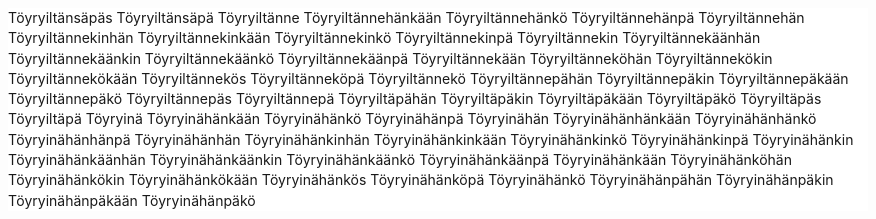 Töyryiltänsäpäs
Töyryiltänsäpä
Töyryiltänne
Töyryiltännehänkään
Töyryiltännehänkö
Töyryiltännehänpä
Töyryiltännehän
Töyryiltännekinhän
Töyryiltännekinkään
Töyryiltännekinkö
Töyryiltännekinpä
Töyryiltännekin
Töyryiltännekäänhän
Töyryiltännekäänkin
Töyryiltännekäänkö
Töyryiltännekäänpä
Töyryiltännekään
Töyryiltänneköhän
Töyryiltännekökin
Töyryiltännekökään
Töyryiltännekös
Töyryiltänneköpä
Töyryiltännekö
Töyryiltännepähän
Töyryiltännepäkin
Töyryiltännepäkään
Töyryiltännepäkö
Töyryiltännepäs
Töyryiltännepä
Töyryiltäpähän
Töyryiltäpäkin
Töyryiltäpäkään
Töyryiltäpäkö
Töyryiltäpäs
Töyryiltäpä
Töyryinä
Töyryinähänkään
Töyryinähänkö
Töyryinähänpä
Töyryinähän
Töyryinähänhänkään
Töyryinähänhänkö
Töyryinähänhänpä
Töyryinähänhän
Töyryinähänkinhän
Töyryinähänkinkään
Töyryinähänkinkö
Töyryinähänkinpä
Töyryinähänkin
Töyryinähänkäänhän
Töyryinähänkäänkin
Töyryinähänkäänkö
Töyryinähänkäänpä
Töyryinähänkään
Töyryinähänköhän
Töyryinähänkökin
Töyryinähänkökään
Töyryinähänkös
Töyryinähänköpä
Töyryinähänkö
Töyryinähänpähän
Töyryinähänpäkin
Töyryinähänpäkään
Töyryinähänpäkö